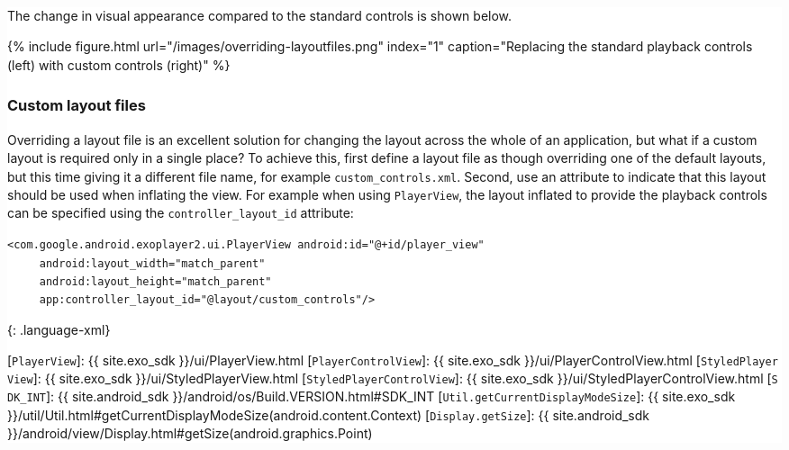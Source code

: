 The change in visual appearance compared to the standard controls is shown
below.

{% include figure.html url="/images/overriding-layoutfiles.png" index="1" caption="Replacing the standard playback controls (left) with custom controls (right)" %}

### Custom layout files ###

Overriding a layout file is an excellent solution for changing the layout across
the whole of an application, but what if a custom layout is required only in a
single place? To achieve this, first define a layout file as though overriding
one of the default layouts, but this time giving it a different file name, for
example `custom_controls.xml`. Second, use an attribute to indicate that this
layout should be used when inflating the view. For example when using
`PlayerView`, the layout inflated to provide the playback controls can be
specified using the `controller_layout_id` attribute:

~~~
<com.google.android.exoplayer2.ui.PlayerView android:id="@+id/player_view"
     android:layout_width="match_parent"
     android:layout_height="match_parent"
     app:controller_layout_id="@layout/custom_controls"/>
~~~
{: .language-xml}

[`PlayerView`]: {{ site.exo_sdk }}/ui/PlayerView.html
[`PlayerControlView`]: {{ site.exo_sdk }}/ui/PlayerControlView.html
[`StyledPlayerView`]: {{ site.exo_sdk }}/ui/StyledPlayerView.html
[`StyledPlayerControlView`]: {{ site.exo_sdk }}/ui/StyledPlayerControlView.html
[`SDK_INT`]: {{ site.android_sdk }}/android/os/Build.VERSION.html#SDK_INT
[`Util.getCurrentDisplayModeSize`]: {{ site.exo_sdk }}/util/Util.html#getCurrentDisplayModeSize(android.content.Context)
[`Display.getSize`]: {{ site.android_sdk }}/android/view/Display.html#getSize(android.graphics.Point)
